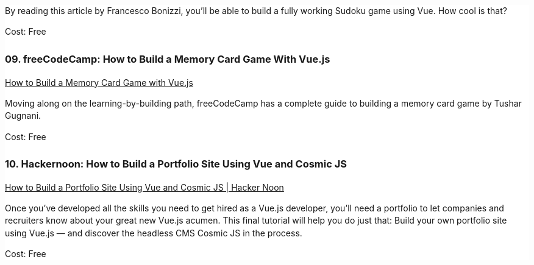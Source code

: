 By reading this article by Francesco Bonizzi, you’ll be able to build a fully working Sudoku game using Vue. How cool is that?

Cost: Free

### 09. freeCodeCamp: How to Build a Memory Card Game With Vue.js

[How to Build a Memory Card Game with Vue.js](https://www.freecodecamp.org/news/how-to-build-a-memory-card-game-with-vuejs/)

Moving along on the learning-by-building path, freeCodeCamp has a complete guide to building a memory card game by Tushar Gugnani.

Cost: Free

### 10. Hackernoon: How to Build a Portfolio Site Using Vue and Cosmic JS

[How to Build a Portfolio Site Using Vue and Cosmic JS | Hacker Noon](https://hackernoon.com/how-to-build-portfolio-site-using-vue-and-cosmic-js-5832bce7e7dc)

Once you’ve developed all the skills you need to get hired as a Vue.js developer, you’ll need a portfolio to let companies and recruiters know about your great new Vue.js acumen. This final tutorial will help you do just that: Build your own portfolio site using Vue.js — and discover the headless CMS Cosmic JS in the process.

Cost: Free